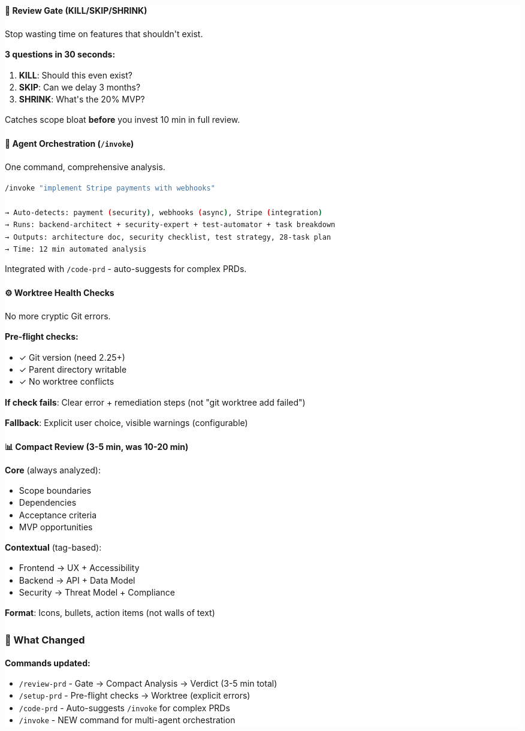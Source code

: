 #### 🚦 Review Gate (KILL/SKIP/SHRINK)

Stop wasting time on features that shouldn't exist.

**3 questions in 30 seconds:**
1. **KILL**: Should this even exist?
2. **SKIP**: Can we delay 3 months?
3. **SHRINK**: What's the 20% MVP?

Catches scope bloat **before** you invest 10 min in full review.

#### 🤖 Agent Orchestration (`/invoke`)

One command, comprehensive analysis.

```bash
/invoke "implement Stripe payments with webhooks"

→ Auto-detects: payment (security), webhooks (async), Stripe (integration)
→ Runs: backend-architect + security-expert + test-automator + task breakdown
→ Outputs: architecture doc, security checklist, test strategy, 28-task plan
→ Time: 12 min automated analysis
```

Integrated with `/code-prd` - auto-suggests for complex PRDs.

#### ⚙️ Worktree Health Checks

No more cryptic Git errors.

**Pre-flight checks:**
- ✓ Git version (need 2.25+)
- ✓ Parent directory writable
- ✓ No worktree conflicts

**If check fails**: Clear error + remediation steps (not "git worktree add failed")

**Fallback**: Explicit user choice, visible warnings (configurable)

#### 📊 Compact Review (3-5 min, was 10-20 min)

**Core** (always analyzed):
- Scope boundaries
- Dependencies
- Acceptance criteria
- MVP opportunities

**Contextual** (tag-based):
- Frontend → UX + Accessibility
- Backend → API + Data Model
- Security → Threat Model + Compliance

**Format**: Icons, bullets, action items (not walls of text)

### 🔄 What Changed

**Commands updated:**
- `/review-prd` - Gate → Compact Analysis → Verdict (3-5 min total)
- `/setup-prd` - Pre-flight checks → Worktree (explicit errors)
- `/code-prd` - Auto-suggests `/invoke` for complex PRDs
- `/invoke` - NEW command for multi-agent orchestration
